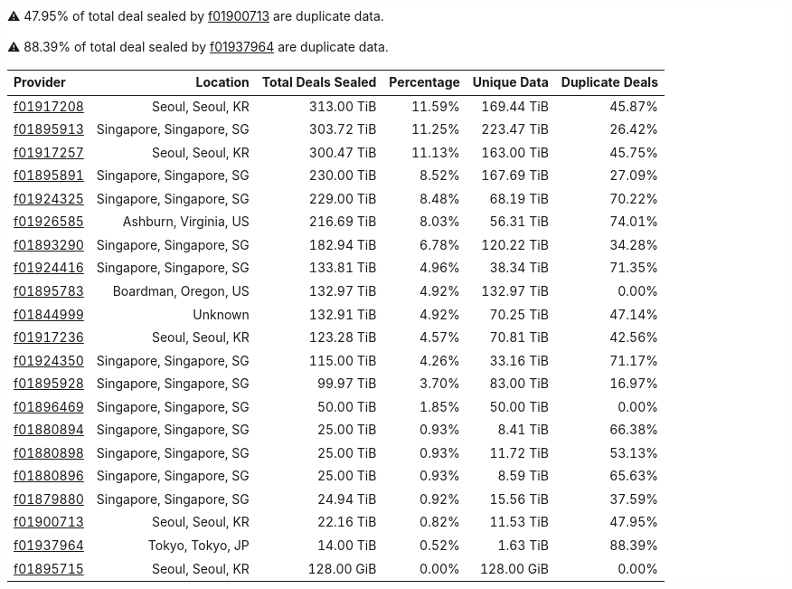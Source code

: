 ⚠️ 47.95% of total deal sealed by [f01900713](https://filfox.info/en/address/f01900713) are duplicate data.

⚠️ 88.39% of total deal sealed by [f01937964](https://filfox.info/en/address/f01937964) are duplicate data.

| Provider                                              |                 Location | Total Deals Sealed | Percentage | Unique Data | Duplicate Deals |
| :---------------------------------------------------- | -----------------------: | -----------------: | ---------: | ----------: | --------------: |
| [f01917208](https://filfox.info/en/address/f01917208) |         Seoul, Seoul, KR |         313.00 TiB |     11.59% |  169.44 TiB |          45.87% |
| [f01895913](https://filfox.info/en/address/f01895913) | Singapore, Singapore, SG |         303.72 TiB |     11.25% |  223.47 TiB |          26.42% |
| [f01917257](https://filfox.info/en/address/f01917257) |         Seoul, Seoul, KR |         300.47 TiB |     11.13% |  163.00 TiB |          45.75% |
| [f01895891](https://filfox.info/en/address/f01895891) | Singapore, Singapore, SG |         230.00 TiB |      8.52% |  167.69 TiB |          27.09% |
| [f01924325](https://filfox.info/en/address/f01924325) | Singapore, Singapore, SG |         229.00 TiB |      8.48% |   68.19 TiB |          70.22% |
| [f01926585](https://filfox.info/en/address/f01926585) |    Ashburn, Virginia, US |         216.69 TiB |      8.03% |   56.31 TiB |          74.01% |
| [f01893290](https://filfox.info/en/address/f01893290) | Singapore, Singapore, SG |         182.94 TiB |      6.78% |  120.22 TiB |          34.28% |
| [f01924416](https://filfox.info/en/address/f01924416) | Singapore, Singapore, SG |         133.81 TiB |      4.96% |   38.34 TiB |          71.35% |
| [f01895783](https://filfox.info/en/address/f01895783) |     Boardman, Oregon, US |         132.97 TiB |      4.92% |  132.97 TiB |           0.00% |
| [f01844999](https://filfox.info/en/address/f01844999) |                  Unknown |         132.91 TiB |      4.92% |   70.25 TiB |          47.14% |
| [f01917236](https://filfox.info/en/address/f01917236) |         Seoul, Seoul, KR |         123.28 TiB |      4.57% |   70.81 TiB |          42.56% |
| [f01924350](https://filfox.info/en/address/f01924350) | Singapore, Singapore, SG |         115.00 TiB |      4.26% |   33.16 TiB |          71.17% |
| [f01895928](https://filfox.info/en/address/f01895928) | Singapore, Singapore, SG |          99.97 TiB |      3.70% |   83.00 TiB |          16.97% |
| [f01896469](https://filfox.info/en/address/f01896469) | Singapore, Singapore, SG |          50.00 TiB |      1.85% |   50.00 TiB |           0.00% |
| [f01880894](https://filfox.info/en/address/f01880894) | Singapore, Singapore, SG |          25.00 TiB |      0.93% |    8.41 TiB |          66.38% |
| [f01880898](https://filfox.info/en/address/f01880898) | Singapore, Singapore, SG |          25.00 TiB |      0.93% |   11.72 TiB |          53.13% |
| [f01880896](https://filfox.info/en/address/f01880896) | Singapore, Singapore, SG |          25.00 TiB |      0.93% |    8.59 TiB |          65.63% |
| [f01879880](https://filfox.info/en/address/f01879880) | Singapore, Singapore, SG |          24.94 TiB |      0.92% |   15.56 TiB |          37.59% |
| [f01900713](https://filfox.info/en/address/f01900713) |         Seoul, Seoul, KR |          22.16 TiB |      0.82% |   11.53 TiB |          47.95% |
| [f01937964](https://filfox.info/en/address/f01937964) |         Tokyo, Tokyo, JP |          14.00 TiB |      0.52% |    1.63 TiB |          88.39% |
| [f01895715](https://filfox.info/en/address/f01895715) |         Seoul, Seoul, KR |         128.00 GiB |      0.00% |  128.00 GiB |           0.00% |
